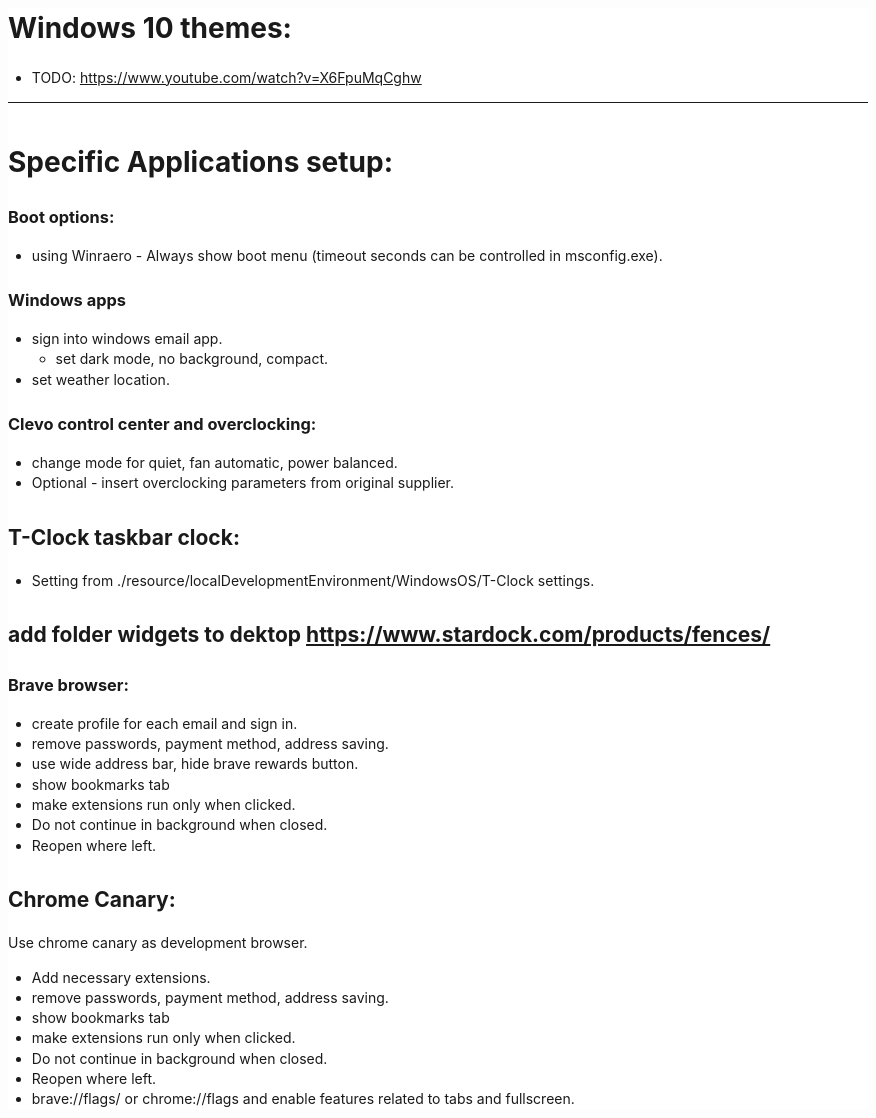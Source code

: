 # Windows 10 themes:

-   TODO: https://www.youtube.com/watch?v=X6FpuMqCghw

---

# Specific Applications setup:

### Boot options:

-   using Winraero - Always show boot menu (timeout seconds can be controlled in msconfig.exe).

### Windows apps

-   sign into windows email app.
    -   set dark mode, no background, compact.
-   set weather location.

### Clevo control center and overclocking:

-   change mode for quiet, fan automatic, power balanced.
-   Optional - insert overclocking parameters from original supplier.

## T-Clock taskbar clock:

-   Setting from ./resource/localDevelopmentEnvironment/WindowsOS/T-Clock settings.

## add folder widgets to dektop https://www.stardock.com/products/fences/

### Brave browser:

-   create profile for each email and sign in.
-   remove passwords, payment method, address saving.
-   use wide address bar, hide brave rewards button.
-   show bookmarks tab
-   make extensions run only when clicked.
-   Do not continue in background when closed.
-   Reopen where left.

## Chrome Canary:

Use chrome canary as development browser.

-   Add necessary extensions.
-   remove passwords, payment method, address saving.
-   show bookmarks tab
-   make extensions run only when clicked.
-   Do not continue in background when closed.
-   Reopen where left.
-   brave://flags/ or chrome://flags and enable features related to tabs and fullscreen.
